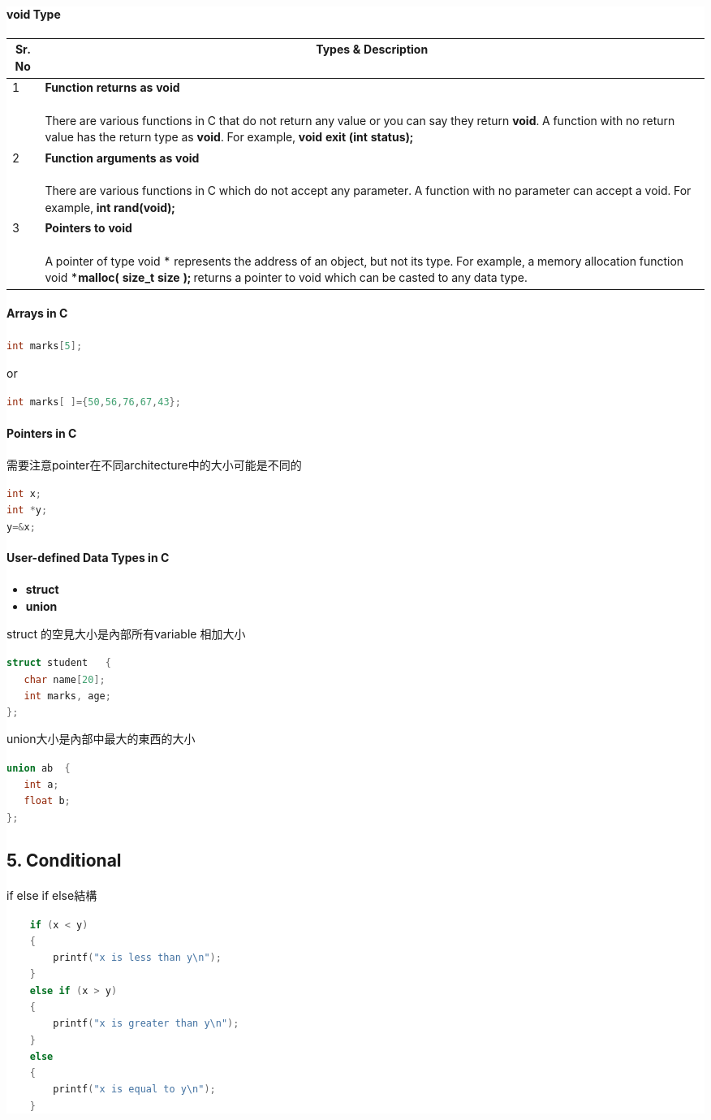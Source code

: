 ####  void Type
| Sr.No | Types & Description                                                                                                                                                                                                                                    |
| ----- | ------------------------------------------------------------------------------------------------------------------------------------------------------------------------------------------------------------------------------------------------------ |
| 1     | **Function returns as void**<br><br>There are various functions in C that do not return any value or you can say they return **void**. A function with no return value has the return type as **void**. For example, **void exit (int status);**       |
| 2     | **Function arguments as void**<br><br>There are various functions in C which do not accept any parameter. A function with no parameter can accept a void. For example, **int rand(void);**                                                             |
| 3     | **Pointers to void**<br><br>A pointer of type void * represents the address of an object, but not its type. For example, a memory allocation function void ***malloc( size_t size );** returns a pointer to void which can be casted to any data type. |

#### Arrays in C
```c
int marks[5];
```
or
```c
int marks[ ]={50,56,76,67,43};
```

####  Pointers in C
需要注意pointer在不同architecture中的大小可能是不同的
```c
int x;  
int *y;  
y=&x;
```
#### User-defined Data Types in C
- **struct** 
- **union**

struct 的空見大小是內部所有variable 相加大小
```c
struct student   {   
   char name[20];   
   int marks, age;   
};
```

union大小是內部中最大的東西的大小
```c
union ab  {  
   int a;  
   float b;  
};
```

## 5. Conditional

if else if else結構

```c
    if (x < y)
    {
        printf("x is less than y\n");
    }
    else if (x > y)
    {
        printf("x is greater than y\n");
    }
    else
    {
        printf("x is equal to y\n");
    }
```
